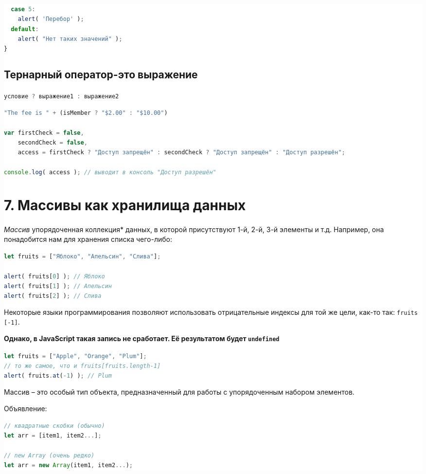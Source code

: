 ```js
  case 5:
    alert( 'Перебор' );
  default:
    alert( "Нет таких значений" );
}
```

## Тернарный оператор-это выражение

```js
условие ? выражение1 : выражение2 
```

```js
"The fee is " + (isMember ? "$2.00" : "$10.00")

var firstCheck = false,
    secondCheck = false,
    access = firstCheck ? "Доступ запрещён" : secondCheck ? "Доступ запрещён" : "Доступ разрешён";

console.log( access ); // выводит в консоль "Доступ разрешён"
```

# 7. Массивы как хранилища данных

*Массив* упорядоченная коллекция* данных, в которой присутствуют 1-й, 2-й, 3-й элементы и т.д. Например, она понадобится нам для хранения списка чего-либо:

```js
let fruits = ["Яблоко", "Апельсин", "Слива"];

alert( fruits[0] ); // Яблоко
alert( fruits[1] ); // Апельсин
alert( fruits[2] ); // Слива

```

Некоторые языки программирования позволяют использовать отрицательные индексы для той же цели, как-то так: `fruits[-1]`.

**Однако, в JavaScript такая запись не сработает. Её результатом будет `undefined`**

```js
let fruits = ["Apple", "Orange", "Plum"];
// то же самое, что и fruits[fruits.length-1]
alert( fruits.at(-1) ); // Plum
```

Массив – это особый тип объекта, предназначенный для работы с упорядоченным набором элементов.

Объявление:

```javascript
// квадратные скобки (обычно)
let arr = [item1, item2...];

// new Array (очень редко)
let arr = new Array(item1, item2...);
```

